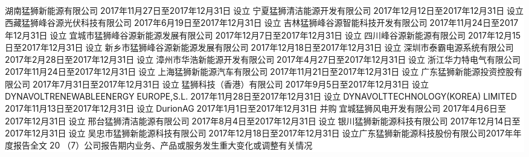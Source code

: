 湖南猛狮新能源有限公司
2017年11月27日至2017年12月31日
设立
宁夏猛狮清洁能源开发有限公司
2017年12月12日至2017年12月31日
设立
西藏猛狮峰谷源光伏科技有限公司
2017年6月19日至2017年12月31日
设立
吉林猛狮峰谷源智能科技开发有限公司
2017年11月24日至2017年12月31日
设立
宜城市猛狮峰谷源新能源发展有限公司
2017年12月7日至2017年12月31日
设立
四川峰谷源新能源有限公司
2017年12月15日至2017年12月31日
设立
新乡市猛狮峰谷源新能源发展有限公司
2017年12月18日至2017年12月31日
设立
深圳市泰霸电源系统有限公司
2017年2月28日至2017年12月31日
设立
漳州市华浩新能源开发有限公司
2017年4月27日至2017年12月31日
设立
浙江华力特电气有限公司
2017年11月24日至2017年12月31日
设立
上海猛狮新能源汽车有限公司
2017年11月21日至2017年12月31日
设立
广东猛狮新能源投资控股有限公司
2017年7月31日至2017年12月31日
设立
猛狮科技（香港）有限公司
2017年9月5日至2017年12月31日
设立
DYNAVOLTRENEWABLEENERGY
EUROPE,S.L.
2017年11月28日至2017年12月31日
设立
DYNAVOLTTECHNOLOGY(KOREA)
LIMITED
2017年11月13日至2017年12月31日
设立
DurionAG
2017年1月1日至2017年12月31日
并购
宜城猛狮风电开发有限公司
2017年4月6日至2017年12月31日
设立
邢台猛狮清洁能源有限公司
2017年8月4日至2017年12月31日
设立
银川猛狮新能源科技有限公司
2017年12月14日至2017年12月31日
设立
吴忠市猛狮新能源科技有限公司
2017年12月18日至2017年12月31日
设立广东猛狮新能源科技股份有限公司2017年年度报告全文
20
（7）公司报告期内业务、产品或服务发生重大变化或调整有关情况